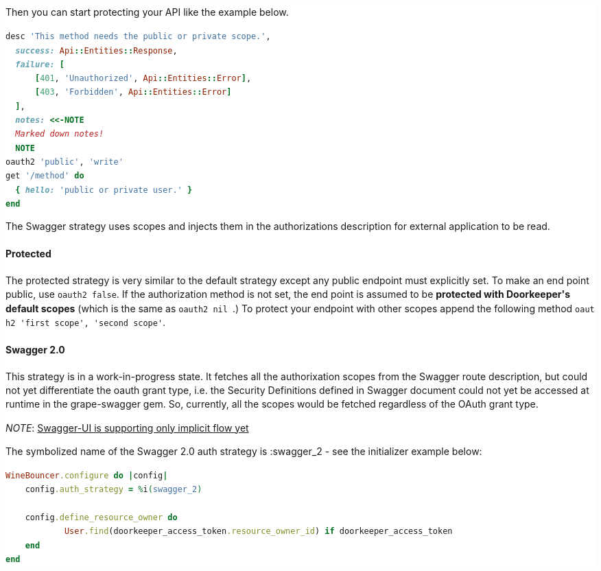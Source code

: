Then you can start protecting your API like the example below.

``` ruby
desc 'This method needs the public or private scope.',
  success: Api::Entities::Response,
  failure: [
      [401, 'Unauthorized', Api::Entities::Error],
      [403, 'Forbidden', Api::Entities::Error]
  ],
  notes: <<-NOTE
  Marked down notes!
  NOTE
oauth2 'public', 'write'
get '/method' do
  { hello: 'public or private user.' }
end
```

The Swagger strategy uses scopes and injects them in the authorizations description for external application to be read.

#### Protected

The protected strategy is very similar to the default strategy except any public endpoint must explicitly set. To make an end point public, use `oauth2 false`.
If the authorization method is not set, the end point is assumed to be __protected with Doorkeeper's default scopes__ (which is the same as `oauth2 nil `.)
To protect your endpoint with other scopes append the following method `oauth2 'first scope', 'second scope'`.


#### Swagger 2.0

This strategy is in a work-in-progress state. It fetches all the authorixation scopes from the Swagger route 
description, but could not yet differentiate the oauth grant type, i.e. the Security Definitions defined in Swagger document could not
 yet be accessed at runtime in the grape-swagger gem. So, currently, all the scopes would be fetched regardless of 
 the OAuth grant type.
 
_NOTE_:  [Swagger-UI is supporting only implicit flow yet](https://github.com/swagger-api/swagger-ui/issues/2406#issuecomment-248651879) 

The symbolized name of the Swagger 2.0 auth strategy is :swagger_2 - see the initializer example below:

``` ruby
WineBouncer.configure do |config|
    config.auth_strategy = %i(swagger_2)

    config.define_resource_owner do
            User.find(doorkeeper_access_token.resource_owner_id) if doorkeeper_access_token
    end
end
```
